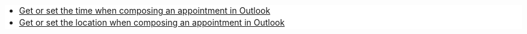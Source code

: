 - [Get or set the time when composing an appointment in Outlook](get-or-set-the-time-of-an-appointment.md)
- [Get or set the location when composing an appointment in Outlook](get-or-set-the-location-of-an-appointment.md)

[getAsync link]: /javascript/api/outlook/office.recurrence#getAsync_options__callback_
[item.recurrence link]: /javascript/api/requirement-sets/outlook/preview-requirement-set/office.context.mailbox.item#properties
[setAsync link]: /javascript/api/outlook/office.recurrence#setAsync_recurrencePattern__options__callback_

[dayOfMonth link]: /javascript/api/outlook/office.recurrenceproperties#dayOfMonth
[dayOfWeek link]: /javascript/api/outlook/office.recurrenceproperties#dayOfWeek
[days link]: /javascript/api/outlook/office.recurrenceproperties#days
[firstDayOfWeek link]: /javascript/api/outlook/office.recurrenceproperties#firstDayOfWeek
[interval link]: /javascript/api/outlook/office.recurrenceproperties#interval
[month link]: /javascript/api/outlook/office.recurrenceproperties#month
[weekNumber link]: /javascript/api/outlook/office.recurrenceproperties#weekNumber

[SeriesTime link]: /javascript/api/outlook/office.seriestime
